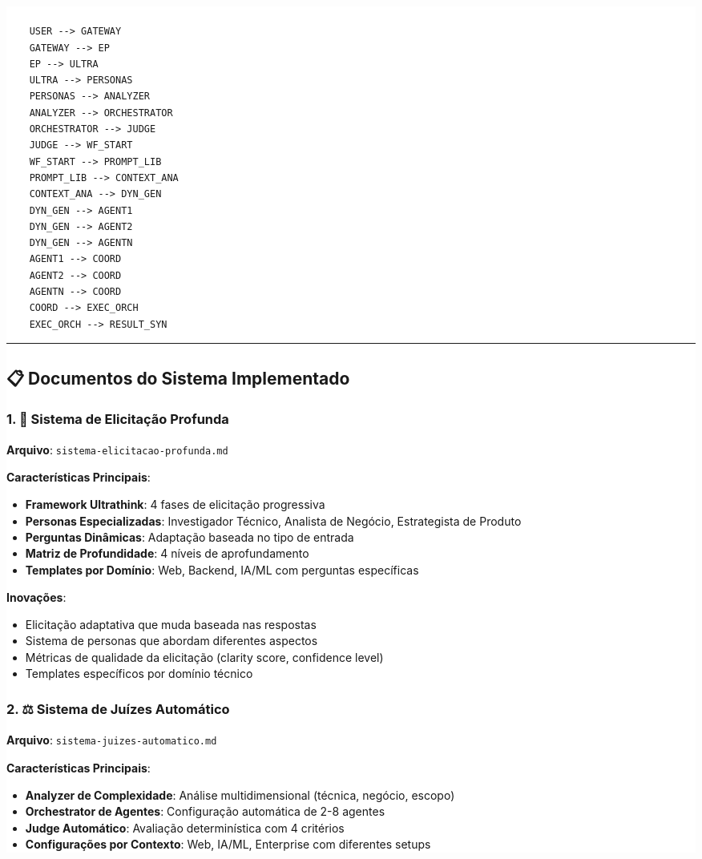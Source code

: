 ```mermaid

    USER --> GATEWAY
    GATEWAY --> EP
    EP --> ULTRA
    ULTRA --> PERSONAS
    PERSONAS --> ANALYZER
    ANALYZER --> ORCHESTRATOR
    ORCHESTRATOR --> JUDGE
    JUDGE --> WF_START
    WF_START --> PROMPT_LIB
    PROMPT_LIB --> CONTEXT_ANA
    CONTEXT_ANA --> DYN_GEN
    DYN_GEN --> AGENT1
    DYN_GEN --> AGENT2
    DYN_GEN --> AGENTN
    AGENT1 --> COORD
    AGENT2 --> COORD
    AGENTN --> COORD
    COORD --> EXEC_ORCH
    EXEC_ORCH --> RESULT_SYN
```

---

## 📋 Documentos do Sistema Implementado

### 1. 🧠 Sistema de Elicitação Profunda
**Arquivo**: `sistema-elicitacao-profunda.md`

**Características Principais**:
- **Framework Ultrathink**: 4 fases de elicitação progressiva
- **Personas Especializadas**: Investigador Técnico, Analista de Negócio, Estrategista de Produto
- **Perguntas Dinâmicas**: Adaptação baseada no tipo de entrada
- **Matriz de Profundidade**: 4 níveis de aprofundamento
- **Templates por Domínio**: Web, Backend, IA/ML com perguntas específicas

**Inovações**:
- Elicitação adaptativa que muda baseada nas respostas
- Sistema de personas que abordam diferentes aspectos
- Métricas de qualidade da elicitação (clarity score, confidence level)
- Templates específicos por domínio técnico

### 2. ⚖️ Sistema de Juízes Automático
**Arquivo**: `sistema-juizes-automatico.md`

**Características Principais**:
- **Analyzer de Complexidade**: Análise multidimensional (técnica, negócio, escopo)
- **Orchestrator de Agentes**: Configuração automática de 2-8 agentes
- **Judge Automático**: Avaliação determinística com 4 critérios
- **Configurações por Contexto**: Web, IA/ML, Enterprise com diferentes setups

